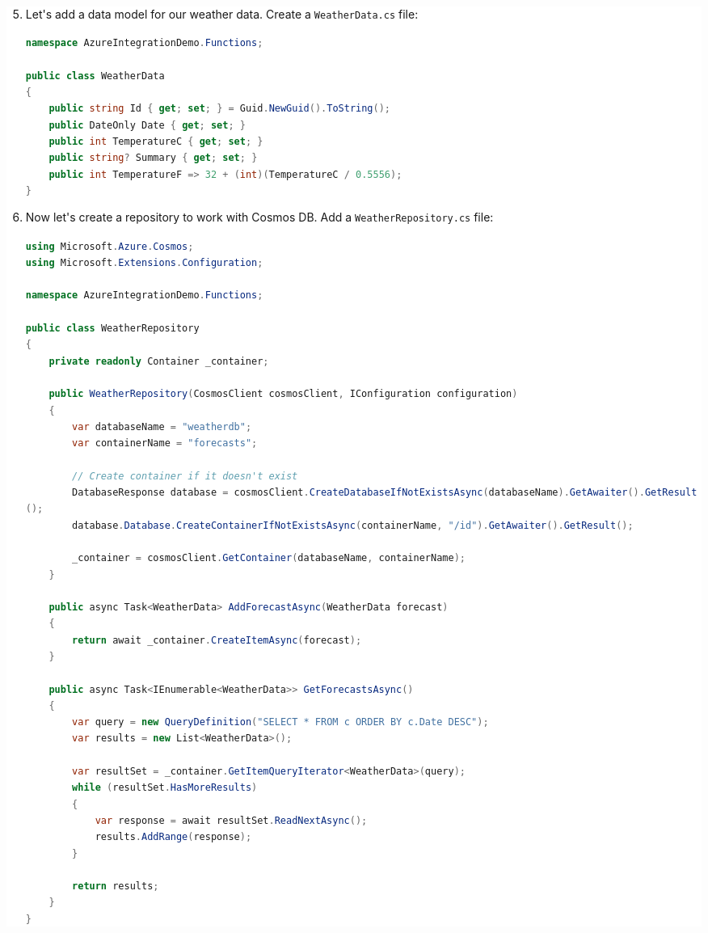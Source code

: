 5. Let's add a data model for our weather data. Create a `WeatherData.cs` file:

   ```csharp
   namespace AzureIntegrationDemo.Functions;

   public class WeatherData
   {
       public string Id { get; set; } = Guid.NewGuid().ToString();
       public DateOnly Date { get; set; }
       public int TemperatureC { get; set; }
       public string? Summary { get; set; }
       public int TemperatureF => 32 + (int)(TemperatureC / 0.5556);
   }
   ```

6. Now let's create a repository to work with Cosmos DB. Add a `WeatherRepository.cs` file:

   ```csharp
   using Microsoft.Azure.Cosmos;
   using Microsoft.Extensions.Configuration;
   
   namespace AzureIntegrationDemo.Functions;
   
   public class WeatherRepository
   {
       private readonly Container _container;
       
       public WeatherRepository(CosmosClient cosmosClient, IConfiguration configuration)
       {
           var databaseName = "weatherdb";
           var containerName = "forecasts";
           
           // Create container if it doesn't exist
           DatabaseResponse database = cosmosClient.CreateDatabaseIfNotExistsAsync(databaseName).GetAwaiter().GetResult();
           database.Database.CreateContainerIfNotExistsAsync(containerName, "/id").GetAwaiter().GetResult();
           
           _container = cosmosClient.GetContainer(databaseName, containerName);
       }
       
       public async Task<WeatherData> AddForecastAsync(WeatherData forecast)
       {
           return await _container.CreateItemAsync(forecast);
       }
       
       public async Task<IEnumerable<WeatherData>> GetForecastsAsync()
       {
           var query = new QueryDefinition("SELECT * FROM c ORDER BY c.Date DESC");
           var results = new List<WeatherData>();
           
           var resultSet = _container.GetItemQueryIterator<WeatherData>(query);
           while (resultSet.HasMoreResults)
           {
               var response = await resultSet.ReadNextAsync();
               results.AddRange(response);
           }
           
           return results;
       }
   }
   ```
